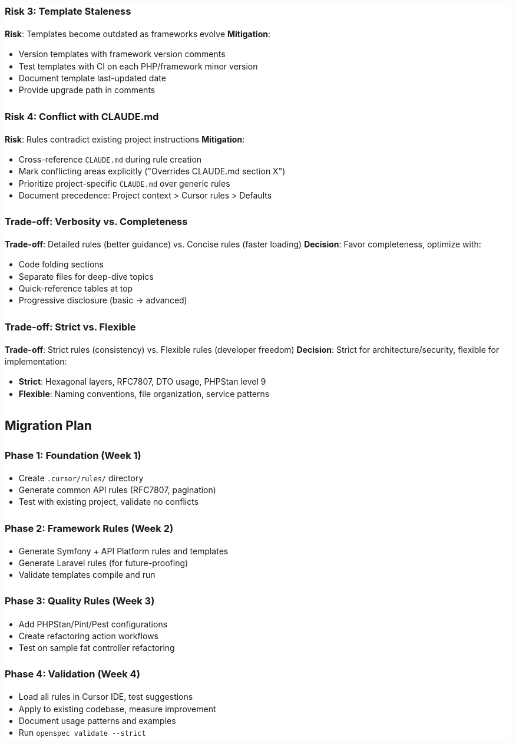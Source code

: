 ### Risk 3: Template Staleness
**Risk**: Templates become outdated as frameworks evolve
**Mitigation**:
- Version templates with framework version comments
- Test templates with CI on each PHP/framework minor version
- Document template last-updated date
- Provide upgrade path in comments

### Risk 4: Conflict with CLAUDE.md
**Risk**: Rules contradict existing project instructions
**Mitigation**:
- Cross-reference `CLAUDE.md` during rule creation
- Mark conflicting areas explicitly ("Overrides CLAUDE.md section X")
- Prioritize project-specific `CLAUDE.md` over generic rules
- Document precedence: Project context > Cursor rules > Defaults

### Trade-off: Verbosity vs. Completeness
**Trade-off**: Detailed rules (better guidance) vs. Concise rules (faster loading)
**Decision**: Favor completeness, optimize with:
- Code folding sections
- Separate files for deep-dive topics
- Quick-reference tables at top
- Progressive disclosure (basic → advanced)

### Trade-off: Strict vs. Flexible
**Trade-off**: Strict rules (consistency) vs. Flexible rules (developer freedom)
**Decision**: Strict for architecture/security, flexible for implementation:
- **Strict**: Hexagonal layers, RFC7807, DTO usage, PHPStan level 9
- **Flexible**: Naming conventions, file organization, service patterns

## Migration Plan

### Phase 1: Foundation (Week 1)
- Create `.cursor/rules/` directory
- Generate common API rules (RFC7807, pagination)
- Test with existing project, validate no conflicts

### Phase 2: Framework Rules (Week 2)
- Generate Symfony + API Platform rules and templates
- Generate Laravel rules (for future-proofing)
- Validate templates compile and run

### Phase 3: Quality Rules (Week 3)
- Add PHPStan/Pint/Pest configurations
- Create refactoring action workflows
- Test on sample fat controller refactoring

### Phase 4: Validation (Week 4)
- Load all rules in Cursor IDE, test suggestions
- Apply to existing codebase, measure improvement
- Document usage patterns and examples
- Run `openspec validate --strict`
